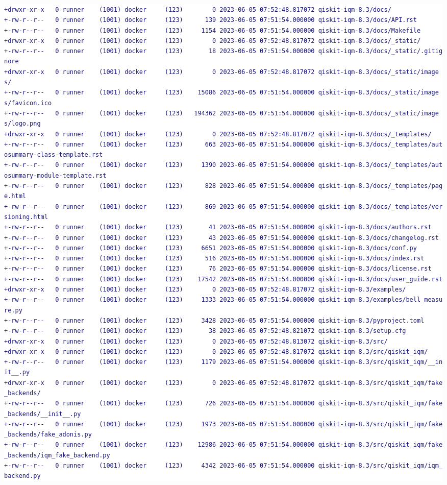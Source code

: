 ```diff
+drwxr-xr-x   0 runner    (1001) docker     (123)        0 2023-06-05 07:52:48.817072 qiskit-iqm-8.3/docs/
+-rw-r--r--   0 runner    (1001) docker     (123)      139 2023-06-05 07:51:54.000000 qiskit-iqm-8.3/docs/API.rst
+-rw-r--r--   0 runner    (1001) docker     (123)     1154 2023-06-05 07:51:54.000000 qiskit-iqm-8.3/docs/Makefile
+drwxr-xr-x   0 runner    (1001) docker     (123)        0 2023-06-05 07:52:48.817072 qiskit-iqm-8.3/docs/_static/
+-rw-r--r--   0 runner    (1001) docker     (123)       18 2023-06-05 07:51:54.000000 qiskit-iqm-8.3/docs/_static/.gitignore
+drwxr-xr-x   0 runner    (1001) docker     (123)        0 2023-06-05 07:52:48.817072 qiskit-iqm-8.3/docs/_static/images/
+-rw-r--r--   0 runner    (1001) docker     (123)    15086 2023-06-05 07:51:54.000000 qiskit-iqm-8.3/docs/_static/images/favicon.ico
+-rw-r--r--   0 runner    (1001) docker     (123)   194362 2023-06-05 07:51:54.000000 qiskit-iqm-8.3/docs/_static/images/logo.png
+drwxr-xr-x   0 runner    (1001) docker     (123)        0 2023-06-05 07:52:48.817072 qiskit-iqm-8.3/docs/_templates/
+-rw-r--r--   0 runner    (1001) docker     (123)      663 2023-06-05 07:51:54.000000 qiskit-iqm-8.3/docs/_templates/autosummary-class-template.rst
+-rw-r--r--   0 runner    (1001) docker     (123)     1390 2023-06-05 07:51:54.000000 qiskit-iqm-8.3/docs/_templates/autosummary-module-template.rst
+-rw-r--r--   0 runner    (1001) docker     (123)      828 2023-06-05 07:51:54.000000 qiskit-iqm-8.3/docs/_templates/page.html
+-rw-r--r--   0 runner    (1001) docker     (123)      869 2023-06-05 07:51:54.000000 qiskit-iqm-8.3/docs/_templates/versioning.html
+-rw-r--r--   0 runner    (1001) docker     (123)       41 2023-06-05 07:51:54.000000 qiskit-iqm-8.3/docs/authors.rst
+-rw-r--r--   0 runner    (1001) docker     (123)       43 2023-06-05 07:51:54.000000 qiskit-iqm-8.3/docs/changelog.rst
+-rw-r--r--   0 runner    (1001) docker     (123)     6651 2023-06-05 07:51:54.000000 qiskit-iqm-8.3/docs/conf.py
+-rw-r--r--   0 runner    (1001) docker     (123)      516 2023-06-05 07:51:54.000000 qiskit-iqm-8.3/docs/index.rst
+-rw-r--r--   0 runner    (1001) docker     (123)       76 2023-06-05 07:51:54.000000 qiskit-iqm-8.3/docs/license.rst
+-rw-r--r--   0 runner    (1001) docker     (123)    17542 2023-06-05 07:51:54.000000 qiskit-iqm-8.3/docs/user_guide.rst
+drwxr-xr-x   0 runner    (1001) docker     (123)        0 2023-06-05 07:52:48.817072 qiskit-iqm-8.3/examples/
+-rw-r--r--   0 runner    (1001) docker     (123)     1333 2023-06-05 07:51:54.000000 qiskit-iqm-8.3/examples/bell_measure.py
+-rw-r--r--   0 runner    (1001) docker     (123)     3428 2023-06-05 07:51:54.000000 qiskit-iqm-8.3/pyproject.toml
+-rw-r--r--   0 runner    (1001) docker     (123)       38 2023-06-05 07:52:48.821072 qiskit-iqm-8.3/setup.cfg
+drwxr-xr-x   0 runner    (1001) docker     (123)        0 2023-06-05 07:52:48.813072 qiskit-iqm-8.3/src/
+drwxr-xr-x   0 runner    (1001) docker     (123)        0 2023-06-05 07:52:48.817072 qiskit-iqm-8.3/src/qiskit_iqm/
+-rw-r--r--   0 runner    (1001) docker     (123)     1179 2023-06-05 07:51:54.000000 qiskit-iqm-8.3/src/qiskit_iqm/__init__.py
+drwxr-xr-x   0 runner    (1001) docker     (123)        0 2023-06-05 07:52:48.817072 qiskit-iqm-8.3/src/qiskit_iqm/fake_backends/
+-rw-r--r--   0 runner    (1001) docker     (123)      726 2023-06-05 07:51:54.000000 qiskit-iqm-8.3/src/qiskit_iqm/fake_backends/__init__.py
+-rw-r--r--   0 runner    (1001) docker     (123)     1973 2023-06-05 07:51:54.000000 qiskit-iqm-8.3/src/qiskit_iqm/fake_backends/fake_adonis.py
+-rw-r--r--   0 runner    (1001) docker     (123)    12986 2023-06-05 07:51:54.000000 qiskit-iqm-8.3/src/qiskit_iqm/fake_backends/iqm_fake_backend.py
+-rw-r--r--   0 runner    (1001) docker     (123)     4342 2023-06-05 07:51:54.000000 qiskit-iqm-8.3/src/qiskit_iqm/iqm_backend.py
```